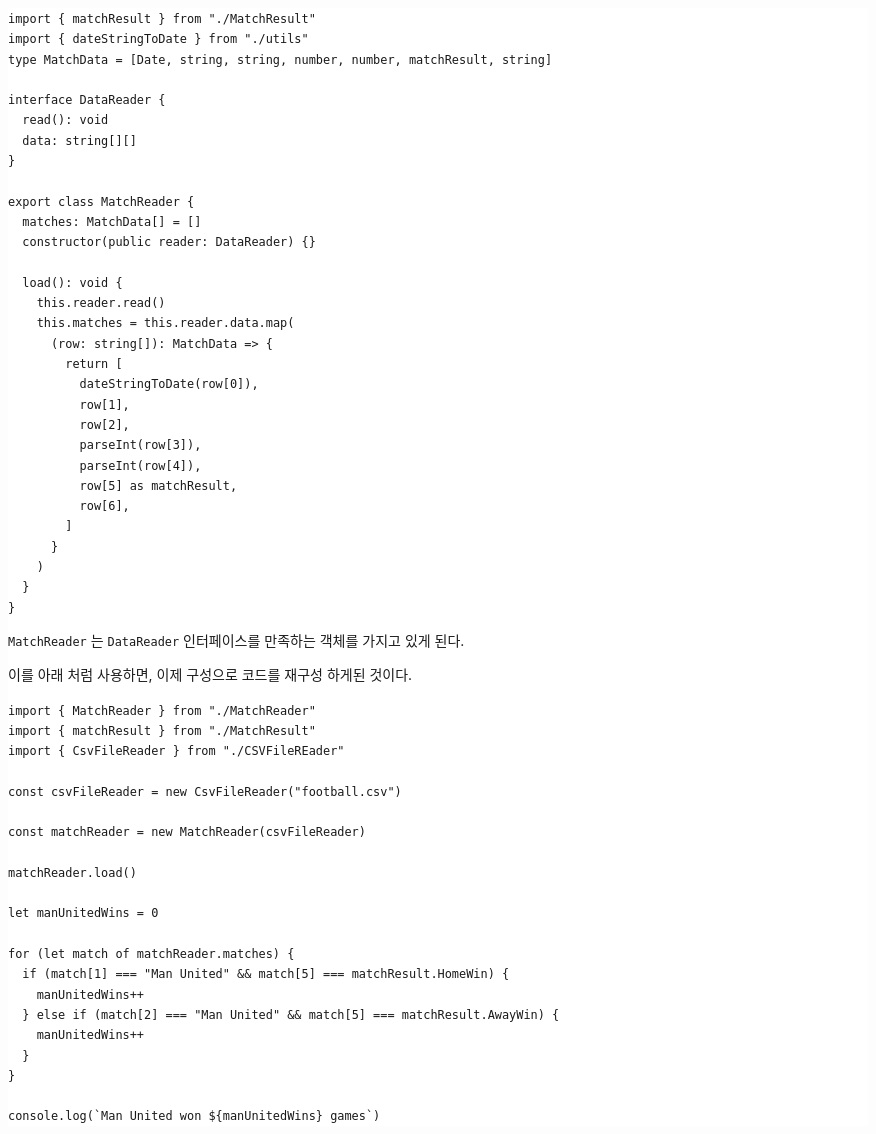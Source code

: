 ```tsx
import { matchResult } from "./MatchResult"
import { dateStringToDate } from "./utils"
type MatchData = [Date, string, string, number, number, matchResult, string]

interface DataReader {
  read(): void
  data: string[][]
}

export class MatchReader {
  matches: MatchData[] = []
  constructor(public reader: DataReader) {}

  load(): void {
    this.reader.read()
    this.matches = this.reader.data.map(
      (row: string[]): MatchData => {
        return [
          dateStringToDate(row[0]),
          row[1],
          row[2],
          parseInt(row[3]),
          parseInt(row[4]),
          row[5] as matchResult,
          row[6],
        ]
      }
    )
  }
}
```

`MatchReader` 는 `DataReader` 인터페이스를 만족하는 객체를 가지고 있게 된다.

이를 아래 처럼 사용하면, 이제 구성으로 코드를 재구성 하게된 것이다.

```tsx
import { MatchReader } from "./MatchReader"
import { matchResult } from "./MatchResult"
import { CsvFileReader } from "./CSVFileREader"

const csvFileReader = new CsvFileReader("football.csv")

const matchReader = new MatchReader(csvFileReader)

matchReader.load()

let manUnitedWins = 0

for (let match of matchReader.matches) {
  if (match[1] === "Man United" && match[5] === matchResult.HomeWin) {
    manUnitedWins++
  } else if (match[2] === "Man United" && match[5] === matchResult.AwayWin) {
    manUnitedWins++
  }
}

console.log(`Man United won ${manUnitedWins} games`)
```
